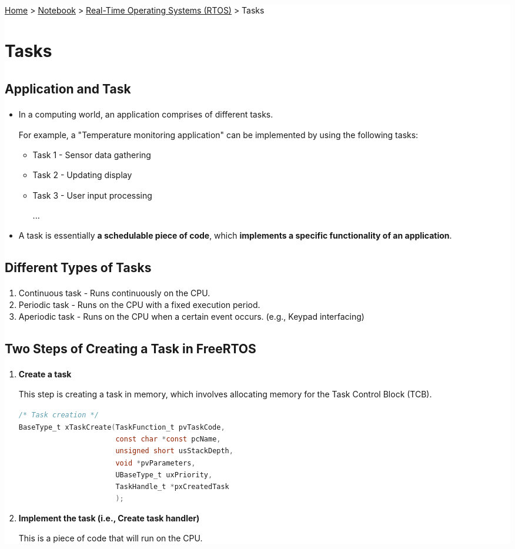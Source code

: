 <a href="../../">Home</a> > <a href="../notebook">Notebook</a> > <a href="./">Real-Time Operating Systems (RTOS)</a> > Tasks

# Tasks



## Application and Task

* In a computing world, an application comprises of different tasks. 

  For example, a "Temperature monitoring application" can be implemented by using the following tasks:

  * Task 1 - Sensor data gathering

  * Task 2 - Updating display

  * Task 3 - User input processing

    ...

* A task is essentially **a schedulable piece of code**, which **implements a specific functionality of an application**.



## Different Types of Tasks

1. Continuous task - Runs continuously on the CPU.
2. Periodic task - Runs on the CPU with a fixed execution period. 
3. Aperiodic task - Runs on the CPU when a certain event occurs. (e.g., Keypad interfacing)



## Two Steps of Creating a Task in FreeRTOS

1. **Create a task**

   This step is creating a task in memory, which involves allocating memory for the Task Control Block (TCB).

   ```c
   /* Task creation */
   BaseType_t xTaskCreate(TaskFunction_t pvTaskCode,
                          const char *const pcName,
                          unsigned short usStackDepth,
                          void *pvParameters,
                          UBaseType_t uxPriority,
                          TaskHandle_t *pxCreatedTask
                          );
   ```

2. **Implement the task (i.e., Create task handler)**

   This is a piece of code that will run on the CPU.
